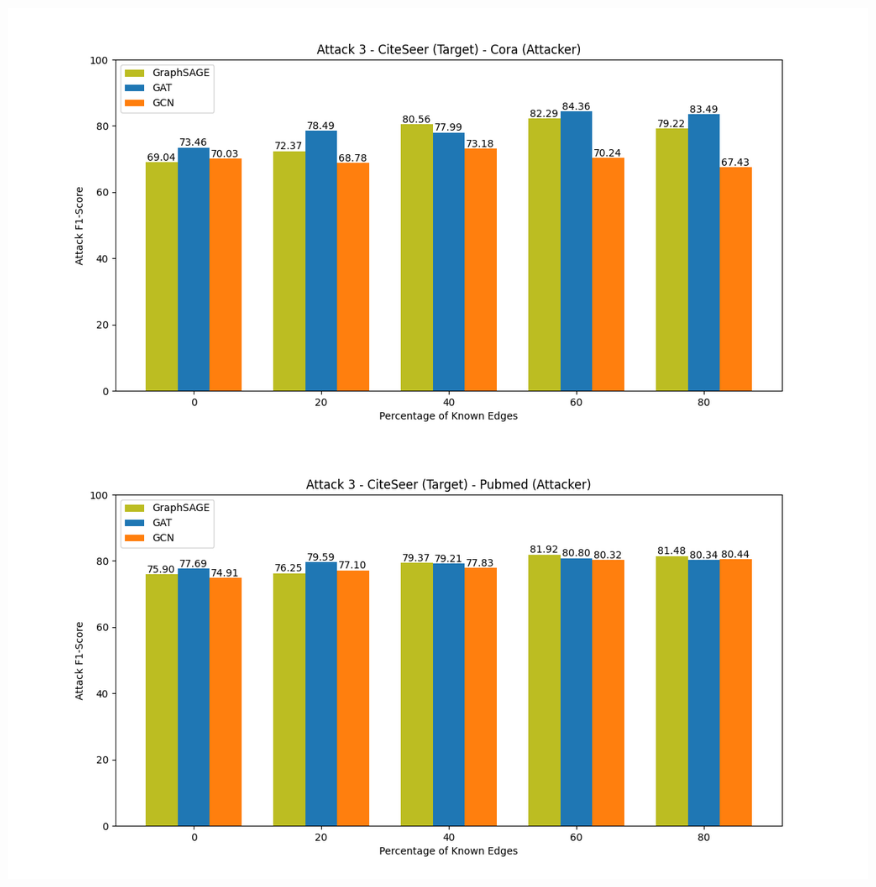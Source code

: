 <img src="results/attack-3-citeseer-cora.png" alt="drawing"/>
<img src="results/attack-3-citeseer-pubmed.png" alt="drawing"/>